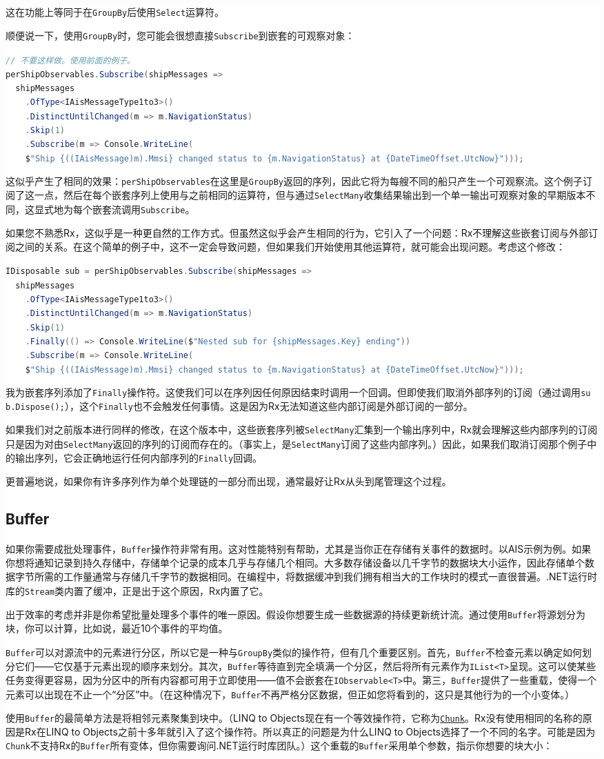 这在功能上等同于在`GroupBy`后使用`Select`运算符。

顺便说一下，使用`GroupBy`时，您可能会很想直接`Subscribe`到嵌套的可观察对象：

```csharp
// 不要这样做。使用前面的例子。
perShipObservables.Subscribe(shipMessages =>
  shipMessages
    .OfType<IAisMessageType1to3>()
    .DistinctUntilChanged(m => m.NavigationStatus)
    .Skip(1)
    .Subscribe(m => Console.WriteLine(
    $"Ship {((IAisMessage)m).Mmsi} changed status to {m.NavigationStatus} at {DateTimeOffset.UtcNow}")));
```

这似乎产生了相同的效果：`perShipObservables`在这里是`GroupBy`返回的序列，因此它将为每艘不同的船只产生一个可观察流。这个例子订阅了这一点，然后在每个嵌套序列上使用与之前相同的运算符，但与通过`SelectMany`收集结果输出到一个单一输出可观察对象的早期版本不同，这显式地为每个嵌套流调用`Subscribe`。

如果您不熟悉Rx，这似乎是一种更自然的工作方式。但虽然这似乎会产生相同的行为，它引入了一个问题：Rx不理解这些嵌套订阅与外部订阅之间的关系。在这个简单的例子中，这不一定会导致问题，但如果我们开始使用其他运算符，就可能会出现问题。考虑这个修改：

```csharp
IDisposable sub = perShipObservables.Subscribe(shipMessages =>
  shipMessages
    .OfType<IAisMessageType1to3>()
    .DistinctUntilChanged(m => m.NavigationStatus)
    .Skip(1)
    .Finally(() => Console.WriteLine($"Nested sub for {shipMessages.Key} ending"))
    .Subscribe(m => Console.WriteLine(
    $"Ship {((IAisMessage)m).Mmsi} changed status to {m.NavigationStatus} at {DateTimeOffset.UtcNow}")));
```

我为嵌套序列添加了`Finally`操作符。这使我们可以在序列因任何原因结束时调用一个回调。但即使我们取消外部序列的订阅（通过调用`sub.Dispose();`），这个`Finally`也不会触发任何事情。这是因为Rx无法知道这些内部订阅是外部订阅的一部分。

如果我们对之前版本进行同样的修改，在这个版本中，这些嵌套序列被`SelectMany`汇集到一个输出序列中，Rx就会理解这些内部序列的订阅只是因为对由`SelectMany`返回的序列的订阅而存在的。（事实上，是`SelectMany`订阅了这些内部序列。）因此，如果我们取消订阅那个例子中的输出序列，它会正确地运行任何内部序列的`Finally`回调。

更普遍地说，如果你有许多序列作为单个处理链的一部分而出现，通常最好让Rx从头到尾管理这个过程。

## Buffer

如果你需要成批处理事件，`Buffer`操作符非常有用。这对性能特别有帮助，尤其是当你正在存储有关事件的数据时。以AIS示例为例。如果你想将通知记录到持久存储中，存储单个记录的成本几乎与存储几个相同。大多数存储设备以几千字节的数据块大小运作，因此存储单个数据字节所需的工作量通常与存储几千字节的数据相同。在编程中，将数据缓冲到我们拥有相当大的工作块时的模式一直很普遍。.NET运行时库的`Stream`类内置了缓冲，正是出于这个原因，Rx内置了它。

出于效率的考虑并非是你希望批量处理多个事件的唯一原因。假设你想要生成一些数据源的持续更新统计流。通过使用`Buffer`将源划分为块，你可以计算，比如说，最近10个事件的平均值。

`Buffer`可以对源流中的元素进行分区，所以它是一种与`GroupBy`类似的操作符，但有几个重要区别。首先，`Buffer`不检查元素以确定如何划分它们——它仅基于元素出现的顺序来划分。其次，`Buffer`等待直到完全填满一个分区，然后将所有元素作为`IList<T>`呈现。这可以使某些任务变得更容易，因为分区中的所有内容都可用于立即使用——值不会嵌套在`IObservable<T>`中。第三，`Buffer`提供了一些重载，使得一个元素可以出现在不止一个“分区”中。（在这种情况下，`Buffer`不再严格分区数据，但正如您将看到的，这只是其他行为的一个小变体。）

使用`Buffer`的最简单方法是将相邻元素聚集到块中。（LINQ to Objects现在有一个等效操作符，它称为[`Chunk`](https://learn.microsoft.com/en-us/dotnet/api/system.linq.enumerable.chunk)。Rx没有使用相同的名称的原因是Rx在LINQ to Objects之前十多年就引入了这个操作符。所以真正的问题是为什么LINQ to Objects选择了一个不同的名字。可能是因为`Chunk`不支持Rx的`Buffer`所有变体，但你需要询问.NET运行时库团队。）这个重载的`Buffer`采用单个参数，指示你想要的块大小：
